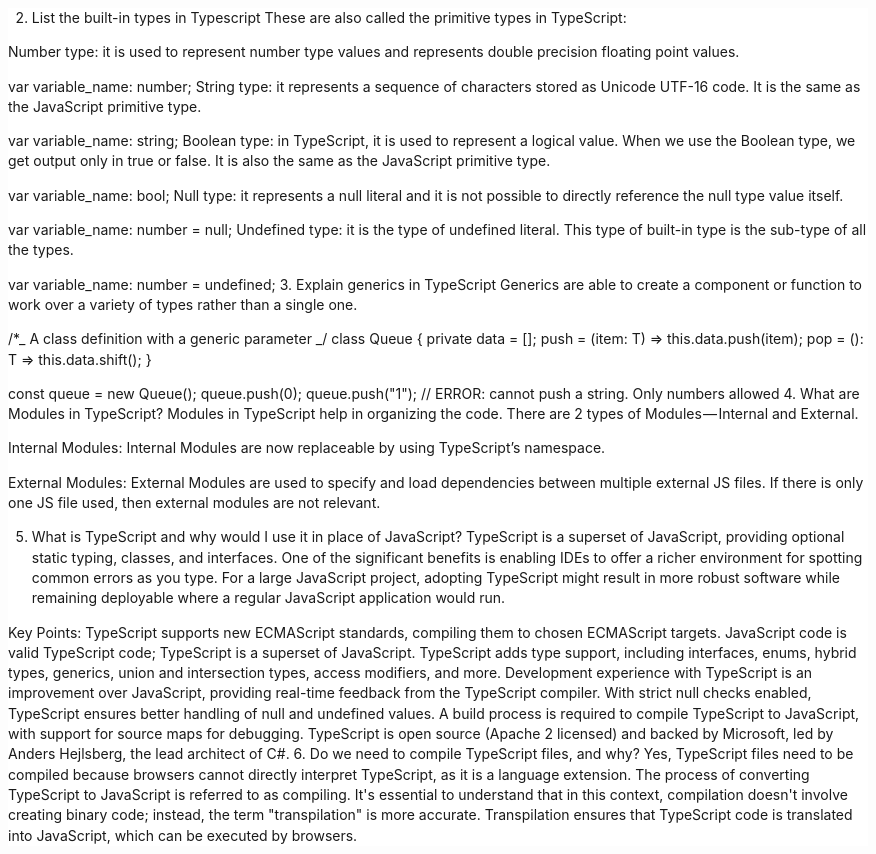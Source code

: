 2. List the built-in types in Typescript
   These are also called the primitive types in TypeScript:

Number type: it is used to represent number type values and represents double precision floating point values.

var variable_name: number;
String type: it represents a sequence of characters stored as Unicode UTF-16 code. It is the same as the JavaScript primitive type.

var variable_name: string;
Boolean type: in TypeScript, it is used to represent a logical value. When we use the Boolean type, we get output only in true or false. It is also the same as the JavaScript primitive type.

var variable_name: bool;
Null type: it represents a null literal and it is not possible to directly reference the null type value itself.

var variable_name: number = null;
Undefined type: it is the type of undefined literal. This type of built-in type is the sub-type of all the types.

var variable_name: number = undefined; 3. Explain generics in TypeScript
Generics are able to create a component or function to work over a variety of types rather than a single one.

/\*_ A class definition with a generic parameter _/
class Queue<T> {
private data = [];
push = (item: T) => this.data.push(item);
pop = (): T => this.data.shift();
}

const queue = new Queue<number>();
queue.push(0);
queue.push("1"); // ERROR: cannot push a string. Only numbers allowed 4. What are Modules in TypeScript?
Modules in TypeScript help in organizing the code. There are 2 types of Modules — Internal and External.

Internal Modules: Internal Modules are now replaceable by using TypeScript’s namespace.

External Modules: External Modules are used to specify and load dependencies between multiple external JS files. If there is only one JS file used, then external modules are not relevant.

5. What is TypeScript and why would I use it in place of JavaScript?
   TypeScript is a superset of JavaScript, providing optional static typing, classes, and interfaces. One of the significant benefits is enabling IDEs to offer a richer environment for spotting common errors as you type. For a large JavaScript project, adopting TypeScript might result in more robust software while remaining deployable where a regular JavaScript application would run.

Key Points:
TypeScript supports new ECMAScript standards, compiling them to chosen ECMAScript targets.
JavaScript code is valid TypeScript code; TypeScript is a superset of JavaScript.
TypeScript adds type support, including interfaces, enums, hybrid types, generics, union and intersection types, access modifiers, and more.
Development experience with TypeScript is an improvement over JavaScript, providing real-time feedback from the TypeScript compiler.
With strict null checks enabled, TypeScript ensures better handling of null and undefined values.
A build process is required to compile TypeScript to JavaScript, with support for source maps for debugging.
TypeScript is open source (Apache 2 licensed) and backed by Microsoft, led by Anders Hejlsberg, the lead architect of C#. 6. Do we need to compile TypeScript files, and why?
Yes, TypeScript files need to be compiled because browsers cannot directly interpret TypeScript, as it is a language extension. The process of converting TypeScript to JavaScript is referred to as compiling. It's essential to understand that in this context, compilation doesn't involve creating binary code; instead, the term "transpilation" is more accurate. Transpilation ensures that TypeScript code is translated into JavaScript, which can be executed by browsers.

